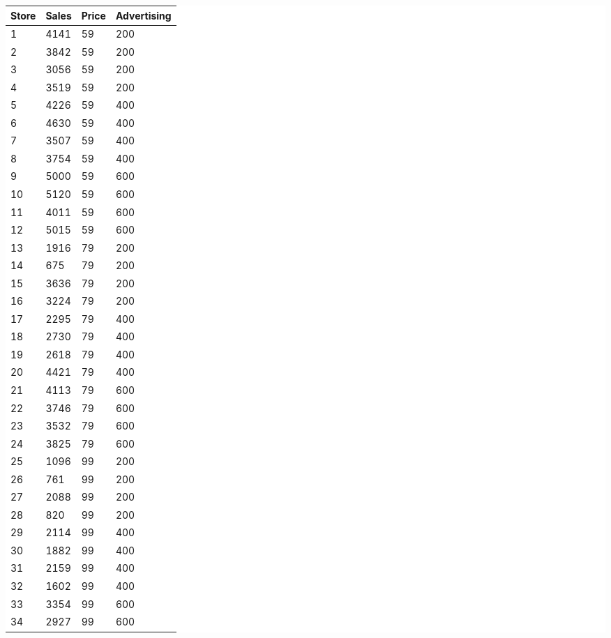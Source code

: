 | Store  |  Sales  |  Price  |  Advertising |
|--------|---------|---------|------------|
|1  |  4141   | 59   | 200 |
|2  |  3842   | 59   | 200 |
|3  |  3056   | 59   | 200 |
|4  |  3519   | 59   | 200 |
|5  |  4226   | 59   | 400 |
|6  |  4630   | 59   | 400 |
|7  |  3507   | 59   | 400 |
|8  |  3754   | 59   | 400 |
|9  |  5000   | 59   | 600 |
|10 |   5120  |  59  |  600 |
|11 |   4011  |  59  |  600 |
|12 |   5015  |  59  |  600 |
|13 |   1916  |  79  |  200 |
|14 |   675   | 79   | 200 |
|15 |   3636  |  79  |  200 |
|16 |   3224  |  79  |  200 |
|17 |   2295  |  79  |  400 |
|18 |   2730  |  79  |  400 |
|19 |   2618  |  79  |  400 |
|20 |   4421  |  79  |  400 |
|21 |   4113  |  79  |  600 |
|22 |   3746  |  79  |  600 |
|23 |   3532  |  79  |  600 |
|24 |   3825  |  79  |  600 |
|25 |   1096  |  99  |  200 |
|26 |   761   | 99   | 200 |
|27 |   2088  |  99  |  200 |
|28 |   820   | 99   | 200 |
|29 |   2114  |  99  |  400 |
|30 |   1882  |  99  |  400 |
|31 |   2159  |  99  |  400 |
|32 |   1602  |  99  |  400 |
|33 |   3354  |  99  |  600 |
|34 |   2927  |  99  |  600 |
